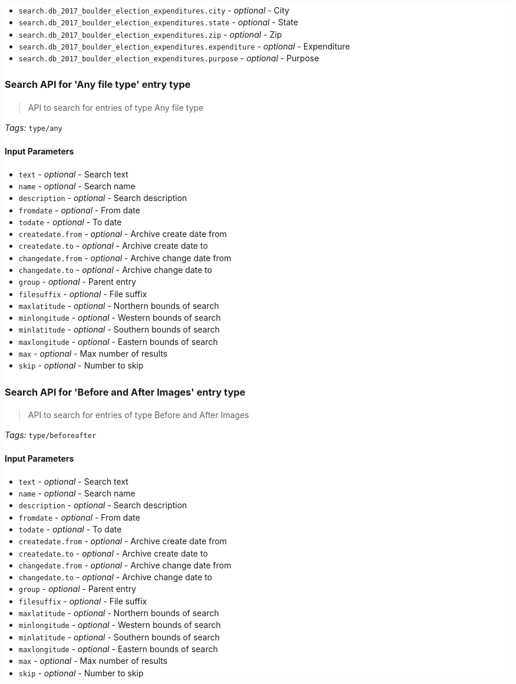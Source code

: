 * `search.db_2017_boulder_election_expenditures.city` - _optional_ - City
* `search.db_2017_boulder_election_expenditures.state` - _optional_ - State
* `search.db_2017_boulder_election_expenditures.zip` - _optional_ - Zip
* `search.db_2017_boulder_election_expenditures.expenditure` - _optional_ - Expenditure
* `search.db_2017_boulder_election_expenditures.purpose` - _optional_ - Purpose

### Search API for 'Any file type' entry type

> API to search for entries of type Any file type

*Tags:* `type/any`

#### Input Parameters
* `text` - _optional_ - Search text
* `name` - _optional_ - Search name
* `description` - _optional_ - Search description
* `fromdate` - _optional_ - From date
* `todate` - _optional_ - To date
* `createdate.from` - _optional_ - Archive create date from
* `createdate.to` - _optional_ - Archive create date to
* `changedate.from` - _optional_ - Archive change date from
* `changedate.to` - _optional_ - Archive change date to
* `group` - _optional_ - Parent entry
* `filesuffix` - _optional_ - File suffix
* `maxlatitude` - _optional_ - Northern bounds of search
* `minlongitude` - _optional_ - Western bounds of search
* `minlatitude` - _optional_ - Southern bounds of search
* `maxlongitude` - _optional_ - Eastern bounds of search
* `max` - _optional_ - Max number of results
* `skip` - _optional_ - Number to skip

### Search API for 'Before and After Images' entry type

> API to search for entries of type Before and After Images

*Tags:* `type/beforeafter`

#### Input Parameters
* `text` - _optional_ - Search text
* `name` - _optional_ - Search name
* `description` - _optional_ - Search description
* `fromdate` - _optional_ - From date
* `todate` - _optional_ - To date
* `createdate.from` - _optional_ - Archive create date from
* `createdate.to` - _optional_ - Archive create date to
* `changedate.from` - _optional_ - Archive change date from
* `changedate.to` - _optional_ - Archive change date to
* `group` - _optional_ - Parent entry
* `filesuffix` - _optional_ - File suffix
* `maxlatitude` - _optional_ - Northern bounds of search
* `minlongitude` - _optional_ - Western bounds of search
* `minlatitude` - _optional_ - Southern bounds of search
* `maxlongitude` - _optional_ - Eastern bounds of search
* `max` - _optional_ - Max number of results
* `skip` - _optional_ - Number to skip
